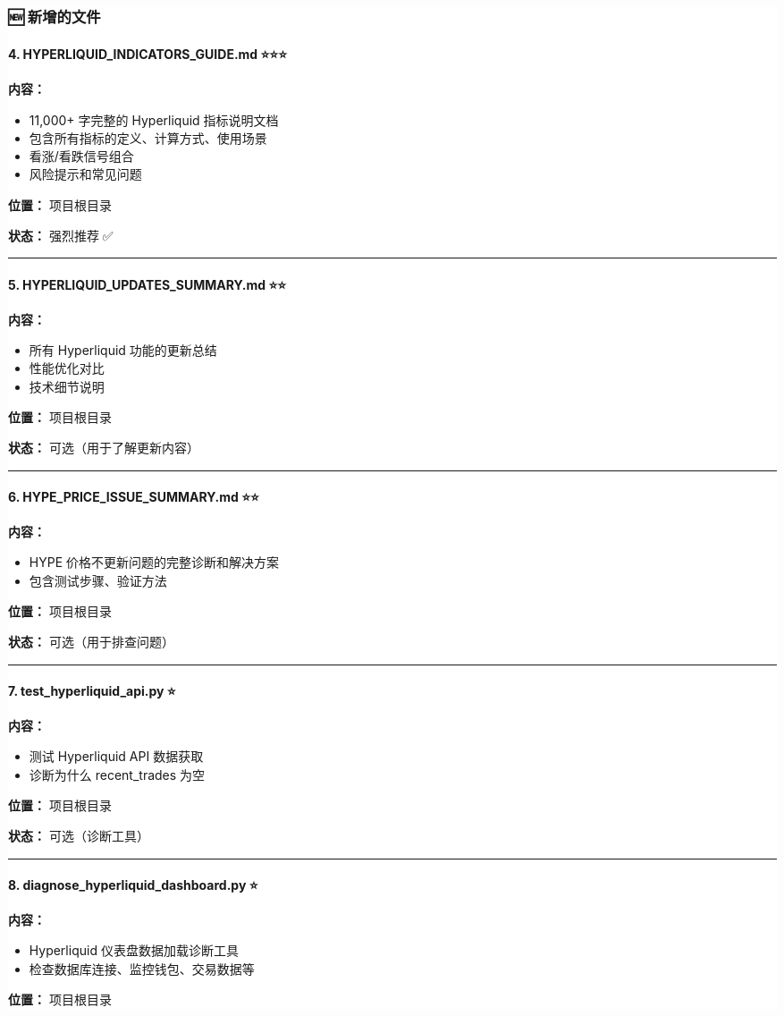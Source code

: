 
### 🆕 新增的文件

#### 4. **HYPERLIQUID_INDICATORS_GUIDE.md** ⭐⭐⭐
**内容：**
- 11,000+ 字完整的 Hyperliquid 指标说明文档
- 包含所有指标的定义、计算方式、使用场景
- 看涨/看跌信号组合
- 风险提示和常见问题

**位置：** 项目根目录

**状态：** 强烈推荐 ✅

---

#### 5. **HYPERLIQUID_UPDATES_SUMMARY.md** ⭐⭐
**内容：**
- 所有 Hyperliquid 功能的更新总结
- 性能优化对比
- 技术细节说明

**位置：** 项目根目录

**状态：** 可选（用于了解更新内容）

---

#### 6. **HYPE_PRICE_ISSUE_SUMMARY.md** ⭐⭐
**内容：**
- HYPE 价格不更新问题的完整诊断和解决方案
- 包含测试步骤、验证方法

**位置：** 项目根目录

**状态：** 可选（用于排查问题）

---

#### 7. **test_hyperliquid_api.py** ⭐
**内容：**
- 测试 Hyperliquid API 数据获取
- 诊断为什么 recent_trades 为空

**位置：** 项目根目录

**状态：** 可选（诊断工具）

---

#### 8. **diagnose_hyperliquid_dashboard.py** ⭐
**内容：**
- Hyperliquid 仪表盘数据加载诊断工具
- 检查数据库连接、监控钱包、交易数据等

**位置：** 项目根目录
